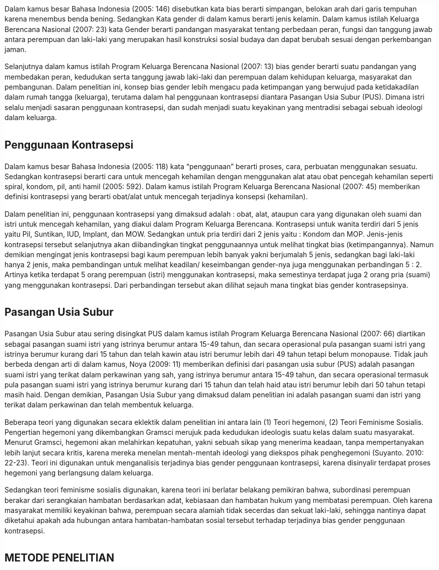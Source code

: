 <p><span class="font5">Dalam kamus besar Bahasa Indonesia (2005: 146) disebutkan kata bias berarti simpangan, belokan arah dari garis tempuhan karena menembus benda bening. Sedangkan Kata gender di dalam kamus berarti jenis kelamin. Dalam kamus istilah Keluarga Berencana Nasional (2007: 23) kata Gender berarti pandangan masyarakat tentang perbedaan peran, fungsi dan tanggung jawab antara perempuan dan laki-laki yang merupakan hasil konstruksi sosial budaya dan dapat berubah sesuai dengan perkembangan jaman.</span></p>
<p><span class="font5">Selanjutnya dalam kamus istilah Program Keluarga Berencana Nasional (2007: 13) bias gender berarti suatu pandangan yang membedakan peran, kedudukan serta tanggung jawab laki-laki dan perempuan dalam kehidupan keluarga, masyarakat dan pembangunan. Dalam penelitian ini, konsep bias gender lebih mengacu pada ketimpangan yang berwujud pada ketidakadilan dalam rumah tangga (keluarga), terutama dalam hal penggunaan kontrasepsi diantara Pasangan Usia Subur (PUS). Dimana istri selalu menjadi sasaran penggunaan kontrasepsi, dan sudah menjadi suatu keyakinan yang mentradisi sebagai sebuah ideologi dalam keluarga.</span></p>
<h2><a name="bookmark8"></a><span class="font5" style="font-weight:bold;"><a name="bookmark9"></a>Penggunaan Kontrasepsi</span></h2>
<p><span class="font5">Dalam kamus besar Bahasa Indonesia (2005: 118) kata “penggunaan” berarti proses, cara, perbuatan menggunakan sesuatu. Sedangkan kontrasepsi berarti cara untuk mencegah kehamilan dengan menggunakan alat atau obat pencegah kehamilan seperti spiral, kondom, pil, anti hamil (2005: 592). Dalam kamus istilah Program Keluarga Berencana Nasional (2007: 45) memberikan definisi kontrasepsi yang berarti obat/alat untuk mencegah terjadinya konsepsi (kehamilan).</span></p>
<p><span class="font5">Dalam penelitian ini, penggunaan kontrasepsi yang dimaksud adalah : obat, alat, ataupun cara yang digunakan oleh suami dan istri untuk mencegah kehamilan, yang diakui dalam Program Keluarga Berencana. Kontrasepsi untuk wanita terdiri dari 5 jenis yaitu Pil, Suntikan, IUD, Implant, dan MOW. Sedangkan untuk pria terdiri dari 2 jenis yaitu : Kondom dan MOP. Jenis-jenis kontrasepsi tersebut selanjutnya akan diibandingkan tingkat penggunaannya untuk melihat tingkat bias (ketimpangannya). Namun demikian mengingat jenis kontrasepsi bagi kaum perempuan lebih banyak yakni berjumalah 5 jenis, sedangkan bagi laki-laki hanya 2 jenis, maka pembandingan untuk melihat keadilan/ keseimbangan gender-nya juga menggunakan perbandingan 5 : 2. Artinya ketika terdapat 5 orang perempuan (istri) menggunakan kontrasepsi, maka semestinya terdapat juga 2 orang pria (suami) yang menggunakan kontrasepsi. Dari perbandingan tersebut akan dilihat sejauh mana tingkat bias gender kontrasepsinya.</span></p>
<h2><a name="bookmark10"></a><span class="font5" style="font-weight:bold;"><a name="bookmark11"></a>Pasangan Usia Subur</span></h2>
<p><span class="font5">Pasangan Usia Subur atau sering disingkat PUS dalam kamus istilah Program Keluarga Berencana Nasional (2007: 66) diartikan sebagai pasangan suami istri yang istrinya berumur antara 15-49 tahun, dan secara operasional pula pasangan suami istri yang istrinya berumur kurang dari 15 tahun dan telah kawin atau istri berumur lebih dari 49 tahun tetapi belum monopause. Tidak jauh berbeda dengan arti di dalam kamus, Noya (2009: 11) memberikan definisi dari pasangan usia subur (PUS) adalah pasangan suami istri yang terikat dalam perkawinan yang sah, yang istrinya berumur antara 15-49 tahun, dan secara operasional termasuk pula pasangan suami istri yang istrinya berumur kurang dari 15 tahun dan telah haid atau istri berumur lebih dari 50 tahun tetapi masih haid. Dengan demikian, Pasangan Usia Subur yang dimaksud dalam penelitian ini adalah pasangan suami dan istri yang terikat dalam perkawinan dan telah membentuk keluarga.</span></p>
<p><span class="font5">Beberapa teori yang digunakan secara eklektik dalam penelitian ini antara lain (1) Teori hegemoni, (2) Teori Feminisme Sosialis. Pengertian hegemoni yang dikembangkan Gramsci merujuk pada kedudukan ideologis suatu kelas dalam suatu masyarakat. Menurut Gramsci, hegemoni akan melahirkan kepatuhan, yakni sebuah sikap yang menerima keadaan, tanpa mempertanyakan lebih lanjut secara kritis, karena mereka menelan mentah-mentah ideologi yang diekspos pihak penghegemoni (Suyanto. 2010: 22-23). Teori ini digunakan untuk menganalisis terjadinya bias gender penggunaan kontrasepsi, karena disinyalir terdapat proses hegemoni yang berlangsung dalam keluarga.</span></p>
<p><span class="font5">Sedangkan teori feminisme sosialis digunakan, karena teori ini berlatar belakang pemikiran bahwa, subordinasi perempuan berakar dari serangkaian hambatan berdasarkan adat, kebiasaan dan hambatan hukum yang membatasi perempuan. Oleh karena masyarakat memiliki keyakinan bahwa, perempuan secara alamiah tidak secerdas dan sekuat laki-laki, sehingga nantinya dapat diketahui apakah ada hubungan antara hambatan-hambatan sosial tersebut terhadap terjadinya bias gender penggunaan kontrasepsi.</span></p>
<h2><a name="bookmark12"></a><span class="font5" style="font-weight:bold;"><a name="bookmark13"></a>METODE PENELITIAN</span></h2>